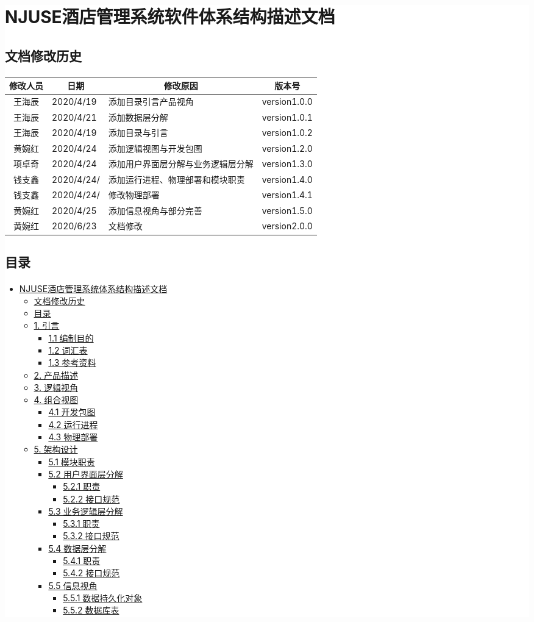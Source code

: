 # NJUSE酒店管理系统软件体系结构描述文档

## 文档修改历史

| 修改人员 | 日期 | 修改原因 | 版本号 |
| :------: | ---- | -------- | ------ |
|王海辰|2020/4/19|添加目录引言产品视角|version1.0.0 |
|王海辰|2020/4/21|添加数据层分解|version1.0.1 |
|王海辰|2020/4/19|添加目录与引言|version1.0.2 |
|黄婉红|2020/4/24|添加逻辑视图与开发包图|version1.2.0 |
|项卓奇|2020/4/24|添加用户界面层分解与业务逻辑层分解|version1.3.0 |
|钱支鑫|2020/4/24/|添加运行进程、物理部署和模块职责|version1.4.0|
|钱支鑫|2020/4/24/|修改物理部署|version1.4.1|
|黄婉红|2020/4/25|添加信息视角与部分完善|version1.5.0|
|黄婉红|2020/6/23|文档修改|version2.0.0|


## 目录


        
  - [NJUSE酒店管理系统体系结构描述文档](#NJUSE酒店管理系统体系结构描述文档)
       - [文档修改历史](#文档修改历史)
       - [目录](#目录)
       - [1. 引言](#1-引言)
            - [1.1 编制目的](#11-编制目的)
            - [1.2 词汇表](#12-词汇表)
            - [1.3 参考资料](#13-参考资料)
       - [2. 产品描述](#2-产品描述)
       - [3. 逻辑视角](#3-逻辑视角)
       - [4. 组合视图](#4-组合视图)
            - [4.1 开发包图](#41-开发包图)
            - [4.2 运行进程](#42-运行进程)
            - [4.3 物理部署](#43-物理部署)
       - [5. 架构设计](#5-架构视角)
            - [5.1 模块职责](#51-模块职责)
            - [5.2 用户界面层分解](#52-用户界面层分解)
                - [5.2.1 职责](#521-职责)
                - [5.2.2 接口规范](#522-接口规范)
            - [5.3 业务逻辑层分解](#53-业务逻辑层分解)
                - [5.3.1 职责](#531-职责)
                - [5.3.2 接口规范](#532-接口规范)
            - [5.4 数据层分解](#54-数据层分解)
                - [5.4.1 职责](#541-职责)
                - [5.4.2 接口规范](#542-接口规范)
            - [5.5 信息视角](#55-信息视角)
                - [5.5.1 数据持久化对象](#511-数据持久化对象)
                - [5.5.2 数据库表](#552-数据库表)
                